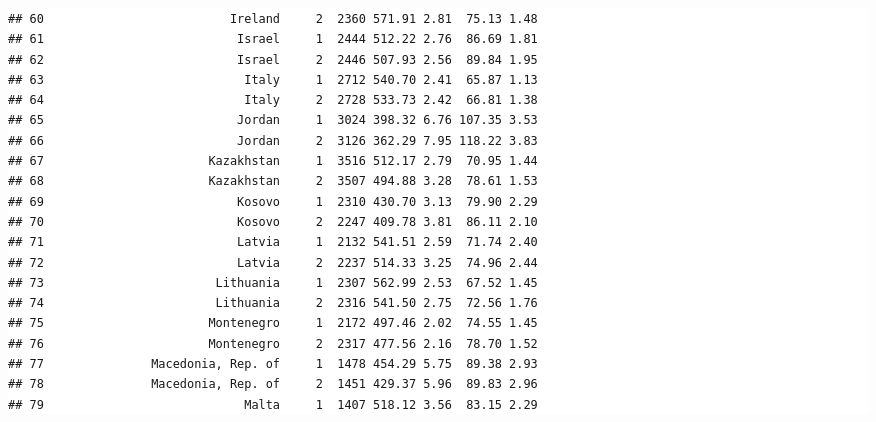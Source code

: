     ## 60                          Ireland     2  2360 571.91 2.81  75.13 1.48
    ## 61                           Israel     1  2444 512.22 2.76  86.69 1.81
    ## 62                           Israel     2  2446 507.93 2.56  89.84 1.95
    ## 63                            Italy     1  2712 540.70 2.41  65.87 1.13
    ## 64                            Italy     2  2728 533.73 2.42  66.81 1.38
    ## 65                           Jordan     1  3024 398.32 6.76 107.35 3.53
    ## 66                           Jordan     2  3126 362.29 7.95 118.22 3.83
    ## 67                       Kazakhstan     1  3516 512.17 2.79  70.95 1.44
    ## 68                       Kazakhstan     2  3507 494.88 3.28  78.61 1.53
    ## 69                           Kosovo     1  2310 430.70 3.13  79.90 2.29
    ## 70                           Kosovo     2  2247 409.78 3.81  86.11 2.10
    ## 71                           Latvia     1  2132 541.51 2.59  71.74 2.40
    ## 72                           Latvia     2  2237 514.33 3.25  74.96 2.44
    ## 73                        Lithuania     1  2307 562.99 2.53  67.52 1.45
    ## 74                        Lithuania     2  2316 541.50 2.75  72.56 1.76
    ## 75                       Montenegro     1  2172 497.46 2.02  74.55 1.45
    ## 76                       Montenegro     2  2317 477.56 2.16  78.70 1.52
    ## 77               Macedonia, Rep. of     1  1478 454.29 5.75  89.38 2.93
    ## 78               Macedonia, Rep. of     2  1451 429.37 5.96  89.83 2.96
    ## 79                            Malta     1  1407 518.12 3.56  83.15 2.29